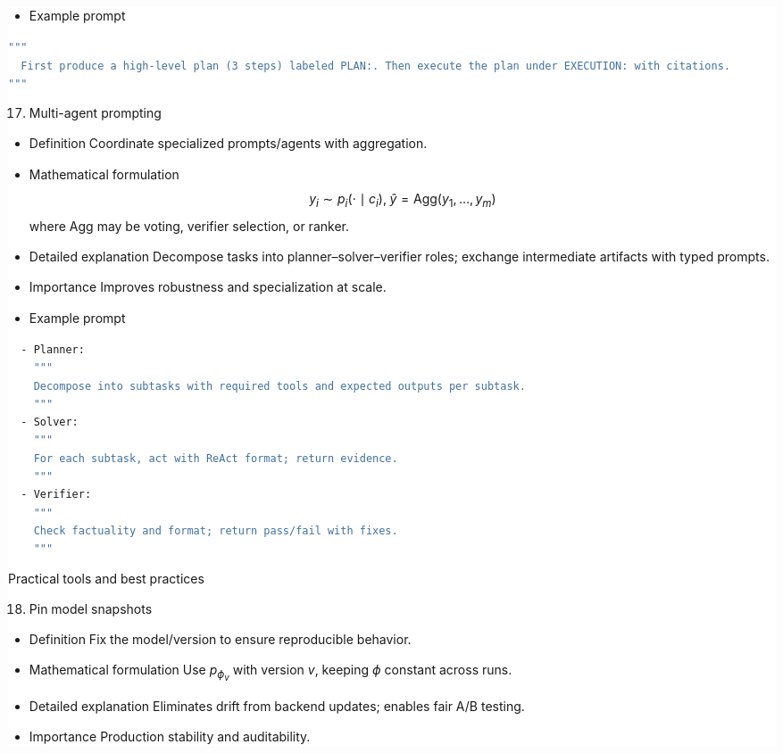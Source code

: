 - Example prompt
```bash  
"""
  First produce a high-level plan (3 steps) labeled PLAN:. Then execute the plan under EXECUTION: with citations.
"""
```
17) Multi-agent prompting

- Definition
  Coordinate specialized prompts/agents with aggregation.

- Mathematical formulation
  $$
  y_i \sim p_i(\cdot \mid c_i),\; \hat{y} = \mathrm{Agg}(y_1,\dots,y_m)
  $$
  where $\mathrm{Agg}$ may be voting, verifier selection, or ranker.

- Detailed explanation
  Decompose tasks into planner–solver–verifier roles; exchange intermediate artifacts with typed prompts.

- Importance
  Improves robustness and specialization at scale.

- Example prompt
```bash
  - Planner:
    """
    Decompose into subtasks with required tools and expected outputs per subtask.
    """
  - Solver:
    """
    For each subtask, act with ReAct format; return evidence.
    """
  - Verifier:
    """
    Check factuality and format; return pass/fail with fixes.
    """
```

Practical tools and best practices

18) Pin model snapshots

- Definition
  Fix the model/version to ensure reproducible behavior.

- Mathematical formulation
  Use $p_{\phi_v}$ with version $v$, keeping $\phi$ constant across runs.

- Detailed explanation
  Eliminates drift from backend updates; enables fair A/B testing.

- Importance
  Production stability and auditability.
